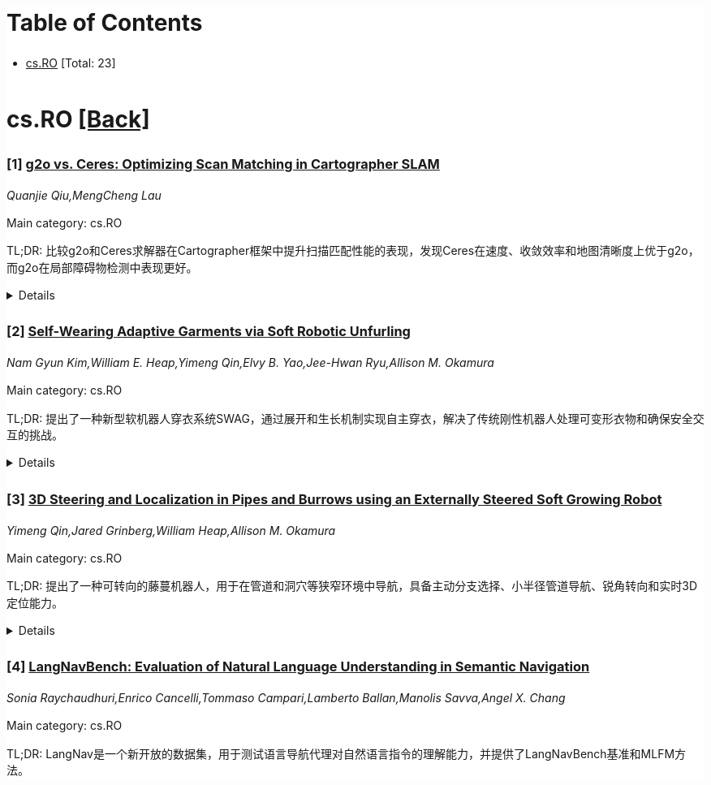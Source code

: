 <div id=toc></div>

# Table of Contents

- [cs.RO](#cs.RO) [Total: 23]


<div id='cs.RO'></div>

# cs.RO [[Back]](#toc)

### [1] [g2o vs. Ceres: Optimizing Scan Matching in Cartographer SLAM](https://arxiv.org/abs/2507.07142)
*Quanjie Qiu,MengCheng Lau*

Main category: cs.RO

TL;DR: 比较g2o和Ceres求解器在Cartographer框架中提升扫描匹配性能的表现，发现Ceres在速度、收敛效率和地图清晰度上优于g2o，而g2o在局部障碍物检测中表现更好。


<details><summary>Details</summary></details>


### [2] [Self-Wearing Adaptive Garments via Soft Robotic Unfurling](https://arxiv.org/abs/2507.07221)
*Nam Gyun Kim,William E. Heap,Yimeng Qin,Elvy B. Yao,Jee-Hwan Ryu,Allison M. Okamura*

Main category: cs.RO

TL;DR: 提出了一种新型软机器人穿衣系统SWAG，通过展开和生长机制实现自主穿衣，解决了传统刚性机器人处理可变形衣物和确保安全交互的挑战。


<details><summary>Details</summary></details>


### [3] [3D Steering and Localization in Pipes and Burrows using an Externally Steered Soft Growing Robot](https://arxiv.org/abs/2507.07225)
*Yimeng Qin,Jared Grinberg,William Heap,Allison M. Okamura*

Main category: cs.RO

TL;DR: 提出了一种可转向的藤蔓机器人，用于在管道和洞穴等狭窄环境中导航，具备主动分支选择、小半径管道导航、锐角转向和实时3D定位能力。


<details><summary>Details</summary></details>


### [4] [LangNavBench: Evaluation of Natural Language Understanding in Semantic Navigation](https://arxiv.org/abs/2507.07299)
*Sonia Raychaudhuri,Enrico Cancelli,Tommaso Campari,Lamberto Ballan,Manolis Savva,Angel X. Chang*

Main category: cs.RO

TL;DR: LangNav是一个新开放的数据集，用于测试语言导航代理对自然语言指令的理解能力，并提供了LangNavBench基准和MLFM方法。
